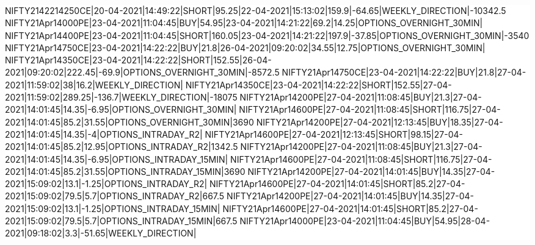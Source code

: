 NIFTY2142214250CE|20-04-2021|14:49:22|SHORT|95.25|22-04-2021|15:13:02|159.9|-64.65|WEEKLY_DIRECTION|-10342.5
NIFTY21Apr14000PE|23-04-2021|11:04:45|BUY|54.95|23-04-2021|14:21:22|69.2|14.25|OPTIONS_OVERNIGHT_30MIN|
NIFTY21Apr14400PE|23-04-2021|11:04:45|SHORT|160.05|23-04-2021|14:21:22|197.9|-37.85|OPTIONS_OVERNIGHT_30MIN|-3540
NIFTY21Apr14750CE|23-04-2021|14:22:22|BUY|21.8|26-04-2021|09:20:02|34.55|12.75|OPTIONS_OVERNIGHT_30MIN|
NIFTY21Apr14350CE|23-04-2021|14:22:22|SHORT|152.55|26-04-2021|09:20:02|222.45|-69.9|OPTIONS_OVERNIGHT_30MIN|-8572.5
NIFTY21Apr14750CE|23-04-2021|14:22:22|BUY|21.8|27-04-2021|11:59:02|38|16.2|WEEKLY_DIRECTION|
NIFTY21Apr14350CE|23-04-2021|14:22:22|SHORT|152.55|27-04-2021|11:59:02|289.25|-136.7|WEEKLY_DIRECTION|-18075
NIFTY21Apr14200PE|27-04-2021|11:08:45|BUY|21.3|27-04-2021|14:01:45|14.35|-6.95|OPTIONS_OVERNIGHT_30MIN|
NIFTY21Apr14600PE|27-04-2021|11:08:45|SHORT|116.75|27-04-2021|14:01:45|85.2|31.55|OPTIONS_OVERNIGHT_30MIN|3690
NIFTY21Apr14200PE|27-04-2021|12:13:45|BUY|18.35|27-04-2021|14:01:45|14.35|-4|OPTIONS_INTRADAY_R2|
NIFTY21Apr14600PE|27-04-2021|12:13:45|SHORT|98.15|27-04-2021|14:01:45|85.2|12.95|OPTIONS_INTRADAY_R2|1342.5
NIFTY21Apr14200PE|27-04-2021|11:08:45|BUY|21.3|27-04-2021|14:01:45|14.35|-6.95|OPTIONS_INTRADAY_15MIN|
NIFTY21Apr14600PE|27-04-2021|11:08:45|SHORT|116.75|27-04-2021|14:01:45|85.2|31.55|OPTIONS_INTRADAY_15MIN|3690
NIFTY21Apr14200PE|27-04-2021|14:01:45|BUY|14.35|27-04-2021|15:09:02|13.1|-1.25|OPTIONS_INTRADAY_R2|
NIFTY21Apr14600PE|27-04-2021|14:01:45|SHORT|85.2|27-04-2021|15:09:02|79.5|5.7|OPTIONS_INTRADAY_R2|667.5
NIFTY21Apr14200PE|27-04-2021|14:01:45|BUY|14.35|27-04-2021|15:09:02|13.1|-1.25|OPTIONS_INTRADAY_15MIN|
NIFTY21Apr14600PE|27-04-2021|14:01:45|SHORT|85.2|27-04-2021|15:09:02|79.5|5.7|OPTIONS_INTRADAY_15MIN|667.5
NIFTY21Apr14000PE|23-04-2021|11:04:45|BUY|54.95|28-04-2021|09:18:02|3.3|-51.65|WEEKLY_DIRECTION|
